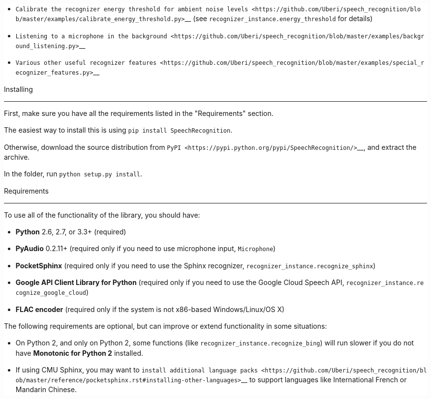 -  `Calibrate the recognizer energy threshold for ambient noise levels <https://github.com/Uberi/speech_recognition/blob/master/examples/calibrate_energy_threshold.py>`__ (see ``recognizer_instance.energy_threshold`` for details)

-  `Listening to a microphone in the background <https://github.com/Uberi/speech_recognition/blob/master/examples/background_listening.py>`__

-  `Various other useful recognizer features <https://github.com/Uberi/speech_recognition/blob/master/examples/special_recognizer_features.py>`__



Installing

----------



First, make sure you have all the requirements listed in the "Requirements" section. 



The easiest way to install this is using ``pip install SpeechRecognition``.



Otherwise, download the source distribution from `PyPI <https://pypi.python.org/pypi/SpeechRecognition/>`__, and extract the archive.



In the folder, run ``python setup.py install``.



Requirements

------------



To use all of the functionality of the library, you should have:



* **Python** 2.6, 2.7, or 3.3+ (required)

* **PyAudio** 0.2.11+ (required only if you need to use microphone input, ``Microphone``)

* **PocketSphinx** (required only if you need to use the Sphinx recognizer, ``recognizer_instance.recognize_sphinx``)

* **Google API Client Library for Python** (required only if you need to use the Google Cloud Speech API, ``recognizer_instance.recognize_google_cloud``)

* **FLAC encoder** (required only if the system is not x86-based Windows/Linux/OS X)



The following requirements are optional, but can improve or extend functionality in some situations:



* On Python 2, and only on Python 2, some functions (like ``recognizer_instance.recognize_bing``) will run slower if you do not have **Monotonic for Python 2** installed.

* If using CMU Sphinx, you may want to `install additional language packs <https://github.com/Uberi/speech_recognition/blob/master/reference/pocketsphinx.rst#installing-other-languages>`__ to support languages like International French or Mandarin Chinese.
